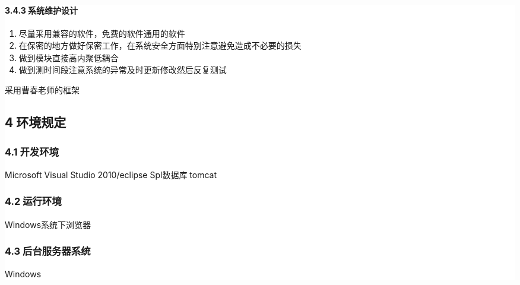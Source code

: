 

#### 3.4.3 系统维护设计 

1. 尽量采用兼容的软件，免费的软件通用的软件
2. 在保密的地方做好保密工作，在系统安全方面特别注意避免造成不必要的损失
3.  做到模块直接高内聚低耦合
4.  做到测时间段注意系统的异常及时更新修改然后反复测试



采用曹春老师的框架

## 4 环境规定

### 4.1 开发环境

Microsoft Visual Studio 2010/eclipse
Spl数据库
tomcat

### 4.2 运行环境

Windows系统下浏览器

### 4.3 后台服务器系统

Windows